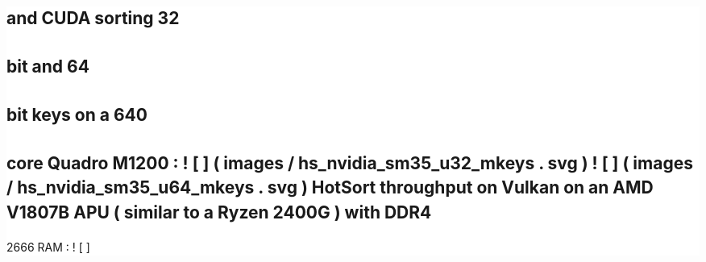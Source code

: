 and
CUDA
sorting
32
-
bit
and
64
-
bit
keys
on
a
640
-
core
Quadro
M1200
:
!
[
]
(
images
/
hs_nvidia_sm35_u32_mkeys
.
svg
)
!
[
]
(
images
/
hs_nvidia_sm35_u64_mkeys
.
svg
)
HotSort
throughput
on
Vulkan
on
an
AMD
V1807B
APU
(
similar
to
a
Ryzen
2400G
)
with
DDR4
-
2666
RAM
:
!
[
]